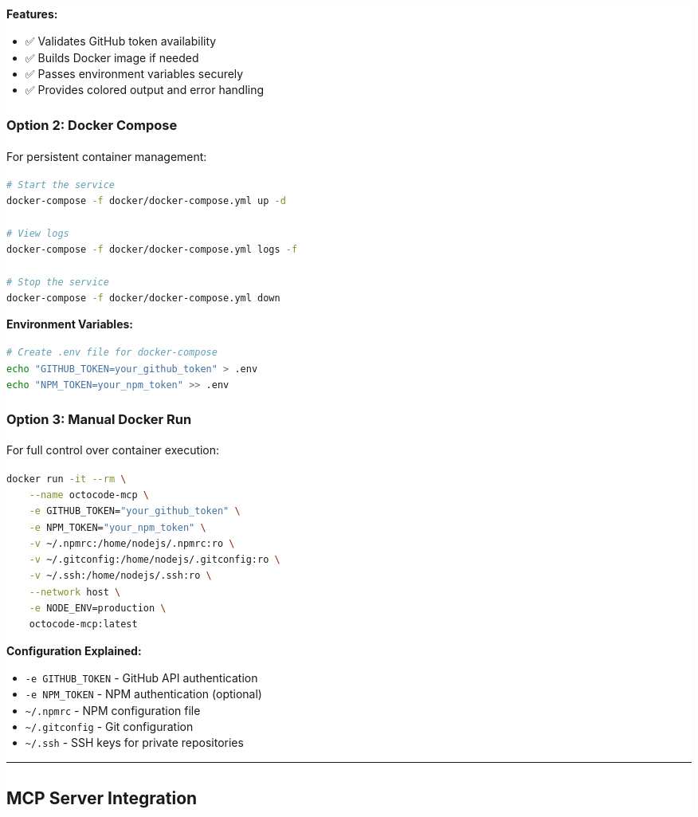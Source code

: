 **Features:**
- ✅ Validates GitHub token availability
- ✅ Builds Docker image if needed
- ✅ Passes environment variables securely
- ✅ Provides colored output and error handling

### Option 2: Docker Compose

For persistent container management:

```bash
# Start the service
docker-compose -f docker/docker-compose.yml up -d

# View logs
docker-compose -f docker/docker-compose.yml logs -f

# Stop the service
docker-compose -f docker/docker-compose.yml down
```

**Environment Variables:**
```bash
# Create .env file for docker-compose
echo "GITHUB_TOKEN=your_github_token" > .env
echo "NPM_TOKEN=your_npm_token" >> .env
```

### Option 3: Manual Docker Run

For full control over container execution:

```bash
docker run -it --rm \
    --name octocode-mcp \
    -e GITHUB_TOKEN="your_github_token" \
    -e NPM_TOKEN="your_npm_token" \
    -v ~/.npmrc:/home/nodejs/.npmrc:ro \
    -v ~/.gitconfig:/home/nodejs/.gitconfig:ro \
    -v ~/.ssh:/home/nodejs/.ssh:ro \
    --network host \
    -e NODE_ENV=production \
    octocode-mcp:latest
```

**Configuration Explained:**
- `-e GITHUB_TOKEN` - GitHub API authentication
- `-e NPM_TOKEN` - NPM authentication (optional)
- `~/.npmrc` - NPM configuration file
- `~/.gitconfig` - Git configuration
- `~/.ssh` - SSH keys for private repositories

---

## MCP Server Integration
